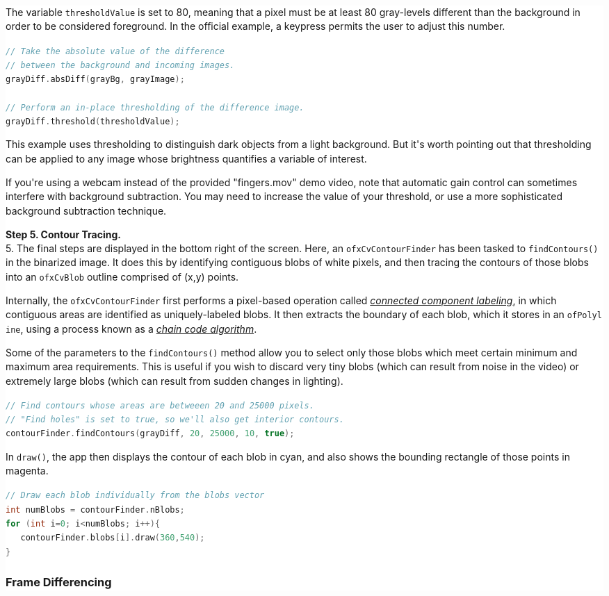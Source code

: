 The variable `thresholdValue` is set to 80, meaning that a pixel must be at least 80 gray-levels different than the background in order to be considered foreground. In the official example, a keypress permits the user to adjust this number.

```cpp
// Take the absolute value of the difference
// between the background and incoming images.
grayDiff.absDiff(grayBg, grayImage);

// Perform an in-place thresholding of the difference image.
grayDiff.threshold(thresholdValue);
```

This example uses thresholding to distinguish dark objects from a light background. But it's worth pointing out that thresholding can be applied to any image whose brightness quantifies a variable of interest.

If you're using a webcam instead of the provided "fingers.mov" demo video, note that automatic gain control can sometimes interfere with background subtraction. You may need to increase the value of your threshold, or use a more sophisticated background subtraction technique.

**Step 5. Contour Tracing.** <br />
5. The final steps are displayed in the bottom right of the screen. Here, an `ofxCvContourFinder` has been tasked to `findContours()` in the binarized image. It does this by identifying contiguous blobs of white pixels, and then tracing the contours of those blobs into an `ofxCvBlob` outline comprised of (x,y) points.

Internally, the `ofxCvContourFinder` first performs a pixel-based operation called [*connected component labeling*](https://en.wikipedia.org/wiki/Connected-component_labeling), in which contiguous areas are identified as uniquely-labeled blobs. It then extracts the boundary of each blob, which it stores in an `ofPolyline`, using a process known as a [*chain code algorithm*](http://www.mind.ilstu.edu/curriculum/chain_codes_intro/chain_codes_intro.php).

Some of the parameters to the `findContours()` method allow you to select only those blobs which meet certain minimum and maximum area requirements. This is useful if you wish to discard very tiny blobs (which can result from noise in the video) or extremely large blobs (which can result from sudden changes in lighting).

```cpp
// Find contours whose areas are betweeen 20 and 25000 pixels.
// "Find holes" is set to true, so we'll also get interior contours.
contourFinder.findContours(grayDiff, 20, 25000, 10, true);
```

In `draw()`, the app then displays the contour of each blob in cyan, and also shows the bounding rectangle of those points in magenta.

```cpp
// Draw each blob individually from the blobs vector
int numBlobs = contourFinder.nBlobs;
for (int i=0; i<numBlobs; i++){
   contourFinder.blobs[i].draw(360,540);
}
```

### Frame Differencing
